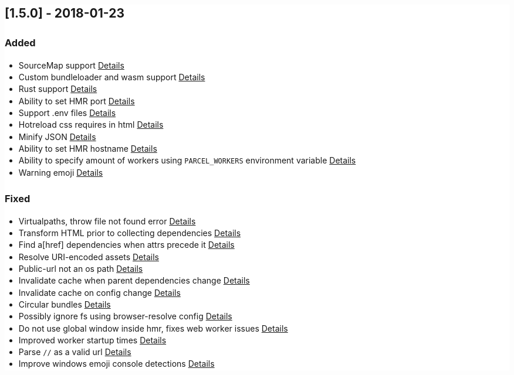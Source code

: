 ## [1.5.0] - 2018-01-23

### Added

- SourceMap support [Details](https://github.com/skyFi/parcel/commit/5c5d5f8af634c0e0aa8e8a3542892febe7c27e85)
- Custom bundleloader and wasm support [Details](https://github.com/skyFi/parcel/commit/244f274f710048682505351fbed777ac7bc49406)
- Rust support [Details](https://github.com/skyFi/parcel/commit/a429c52bb4e53effe586d677d53704a78c8d302b)
- Ability to set HMR port [Details](https://github.com/skyFi/parcel/commit/065a49e8f673922e514c5279d79df74f052a1558)
- Support .env files [Details](https://github.com/skyFi/parcel/commit/50de97fb1239b7079f36c3897fe0c0c5f2e39070)
- Hotreload css requires in html [Details](https://github.com/skyFi/parcel/commit/fb3f9d7a5e120766dd3656ce00b4bb07e76d6af1)
- Minify JSON [Details](https://github.com/skyFi/parcel/commit/c858843bb0e72c6ad46a2349b36843e00b86ea76)
- Ability to set HMR hostname [Details](https://github.com/skyFi/parcel/commit/b56b2a9f3c3ff6db2dd27a086b409a8d4af6f2bd)
- Ability to specify amount of workers using `PARCEL_WORKERS` environment variable [Details](https://github.com/skyFi/parcel/commit/0a2f554080db7f7b3f077e07ac62ade9170d1372)
- Warning emoji [Details](https://github.com/skyFi/parcel/commit/25cf21709a0829131311281cb369d792cf666aa3)

### Fixed

- Virtualpaths, throw file not found error [Details](https://github.com/skyFi/parcel/commit/e09575d495d2ac5282671eab88b827191eee7fa7)
- Transform HTML prior to collecting dependencies [Details](https://github.com/skyFi/parcel/commit/2fbba629eaa83d7de5ccba79e01faa1187393f16)
- Find a[href] dependencies when attrs precede it [Details](https://github.com/skyFi/parcel/commit/39c5cfe377be603b16561f914cb9a07c7e5fdd6c)
- Resolve URI-encoded assets [Details](https://github.com/skyFi/parcel/commit/9770acfb7576572715dd672195180d5fec8156a9)
- Public-url not an os path [Details](https://github.com/skyFi/parcel/commit/a852dd2cd0dc856121ebc2e6cbc2589525a3d435)
- Invalidate cache when parent dependencies change [Details](https://github.com/skyFi/parcel/commit/b8e897341e942b04967a1d44f462375292d5b990)
- Invalidate cache on config change [Details](https://github.com/skyFi/parcel/commit/6c3d34f2215a46dd7845193a6f4036930eaddf48)
- Circular bundles [Details](https://github.com/skyFi/parcel/commit/dd26db34fb70b3e40826bf3c4878172eb60afe91)
- Possibly ignore fs using browser-resolve config [Details](https://github.com/skyFi/parcel/commit/bd9fd9f6193c3f18efa03f897a33906869808b96)
- Do not use global window inside hmr, fixes web worker issues [Details](https://github.com/skyFi/parcel/commit/6962a9a96cdedafbf27715bc74b93e6c8ad7eb19)
- Improved worker startup times [Details](https://github.com/skyFi/parcel/commit/072d799d48bb3639c628687937f3641fe2cff74d)
- Parse `//` as a valid url [Details](https://github.com/skyFi/parcel/commit/a78280affa7e02cb142e51259ea4076ed036600a)
- Improve windows emoji console detections [Details](https://github.com/skyFi/parcel/commit/dba3d49be2d30dfe47a9bd9c88d6fba9015be968)
